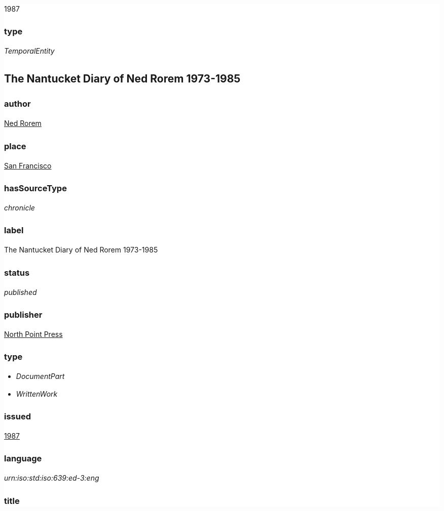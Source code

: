 
1987

### type


*TemporalEntity*

## The Nantucket Diary of Ned Rorem 1973-1985

### author


[Ned Rorem](#Ned-Rorem)

### place


[San Francisco](#San-Francisco)

### hasSourceType


*chronicle*

### label


The Nantucket Diary of Ned Rorem 1973-1985

### status


*published*

### publisher


[North Point Press](#North-Point-Press)

### type

 - *DocumentPart*

 - *WrittenWork*

### issued


[1987](#1987)

### language


*urn:iso:std:iso:639:ed-3:eng*

### title

